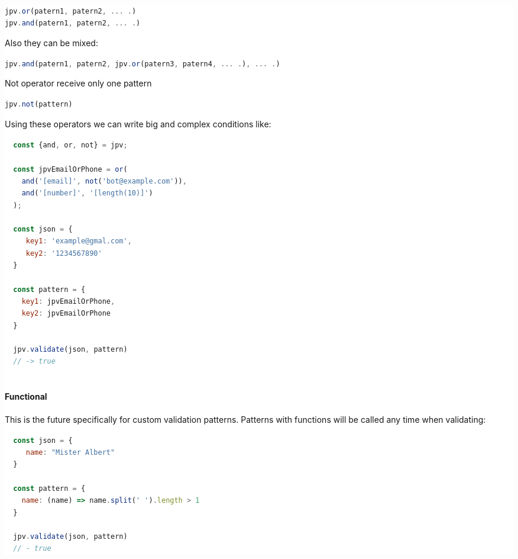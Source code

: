 ```javascript
jpv.or(patern1, patern2, ... .)
jpv.and(patern1, patern2, ... .)
```

Also they can be mixed:

```javascript
jpv.and(patern1, patern2, jpv.or(patern3, patern4, ... .), ... .)
```

Not operator receive only one pattern

```javascript
jpv.not(pattern)
```

Using these operators we can write big and complex conditions like:


```javascript
  const {and, or, not} = jpv;
  
  const jpvEmailOrPhone = or(
    and('[email]', not('bot@example.com')),
    and('[number]', '[length(10)]')
  );  

  const json = {
     key1: 'example@gmal.com',
     key2: '1234567890'
  }

  const pattern = {
    key1: jpvEmailOrPhone,
    key2: jpvEmailOrPhone
  }

  jpv.validate(json, pattern)
  // -> true
  
```
  

#### Functional

This is the future specifically for custom validation patterns. 
Patterns with functions will be called any time when validating:

```javascript
  const json = {
     name: "Mister Albert"
  }

  const pattern = {
    name: (name) => name.split(' ').length > 1
  }

  jpv.validate(json, pattern)
  // - true

``` 
